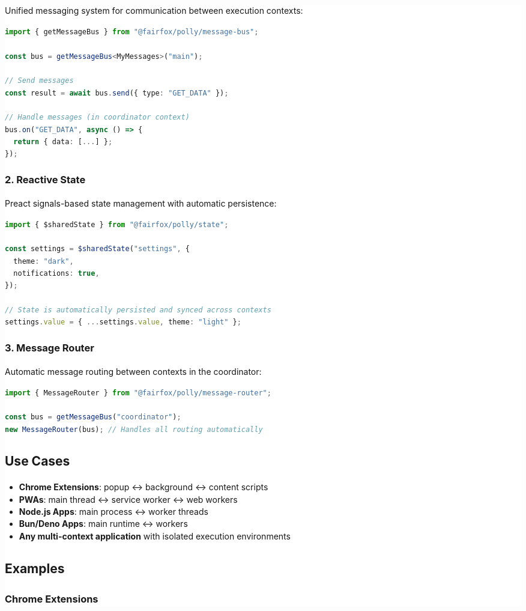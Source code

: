 Unified messaging system for communication between execution contexts:

```typescript
import { getMessageBus } from "@fairfox/polly/message-bus";

const bus = getMessageBus<MyMessages>("main");

// Send messages
const result = await bus.send({ type: "GET_DATA" });

// Handle messages (in coordinator context)
bus.on("GET_DATA", async () => {
  return { data: [...] };
});
```

### 2. Reactive State

Preact signals-based state management with automatic persistence:

```typescript
import { $sharedState } from "@fairfox/polly/state";

const settings = $sharedState("settings", {
  theme: "dark",
  notifications: true,
});

// State is automatically persisted and synced across contexts
settings.value = { ...settings.value, theme: "light" };
```

### 3. Message Router

Automatic message routing between contexts in the coordinator:

```typescript
import { MessageRouter } from "@fairfox/polly/message-router";

const bus = getMessageBus("coordinator");
new MessageRouter(bus); // Handles all routing automatically
```

## Use Cases

- **Chrome Extensions**: popup ↔ background ↔ content scripts
- **PWAs**: main thread ↔ service worker ↔ web workers
- **Node.js Apps**: main process ↔ worker threads
- **Bun/Deno Apps**: main runtime ↔ workers
- **Any multi-context application** with isolated execution environments

## Examples

### Chrome Extensions
